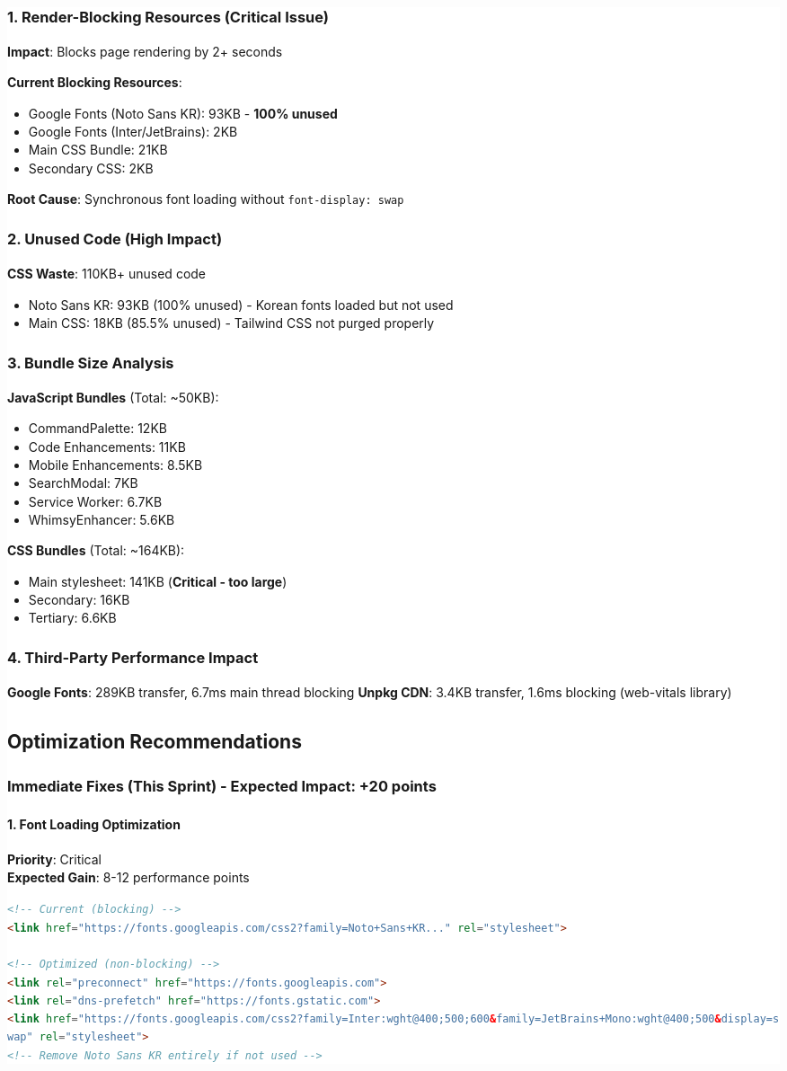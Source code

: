 ### 1. Render-Blocking Resources (Critical Issue)
**Impact**: Blocks page rendering by 2+ seconds

**Current Blocking Resources**:
- Google Fonts (Noto Sans KR): 93KB - **100% unused**
- Google Fonts (Inter/JetBrains): 2KB
- Main CSS Bundle: 21KB
- Secondary CSS: 2KB

**Root Cause**: Synchronous font loading without `font-display: swap`

### 2. Unused Code (High Impact)
**CSS Waste**: 110KB+ unused code
- Noto Sans KR: 93KB (100% unused) - Korean fonts loaded but not used
- Main CSS: 18KB (85.5% unused) - Tailwind CSS not purged properly

### 3. Bundle Size Analysis
**JavaScript Bundles** (Total: ~50KB):
- CommandPalette: 12KB
- Code Enhancements: 11KB  
- Mobile Enhancements: 8.5KB
- SearchModal: 7KB
- Service Worker: 6.7KB
- WhimsyEnhancer: 5.6KB

**CSS Bundles** (Total: ~164KB):
- Main stylesheet: 141KB (**Critical - too large**)
- Secondary: 16KB
- Tertiary: 6.6KB

### 4. Third-Party Performance Impact
**Google Fonts**: 289KB transfer, 6.7ms main thread blocking
**Unpkg CDN**: 3.4KB transfer, 1.6ms blocking (web-vitals library)

## Optimization Recommendations

### Immediate Fixes (This Sprint) - Expected Impact: +20 points

#### 1. Font Loading Optimization
**Priority**: Critical  
**Expected Gain**: 8-12 performance points

```html
<!-- Current (blocking) -->
<link href="https://fonts.googleapis.com/css2?family=Noto+Sans+KR..." rel="stylesheet">

<!-- Optimized (non-blocking) -->
<link rel="preconnect" href="https://fonts.googleapis.com">
<link rel="dns-prefetch" href="https://fonts.gstatic.com">
<link href="https://fonts.googleapis.com/css2?family=Inter:wght@400;500;600&family=JetBrains+Mono:wght@400;500&display=swap" rel="stylesheet">
<!-- Remove Noto Sans KR entirely if not used -->
```
